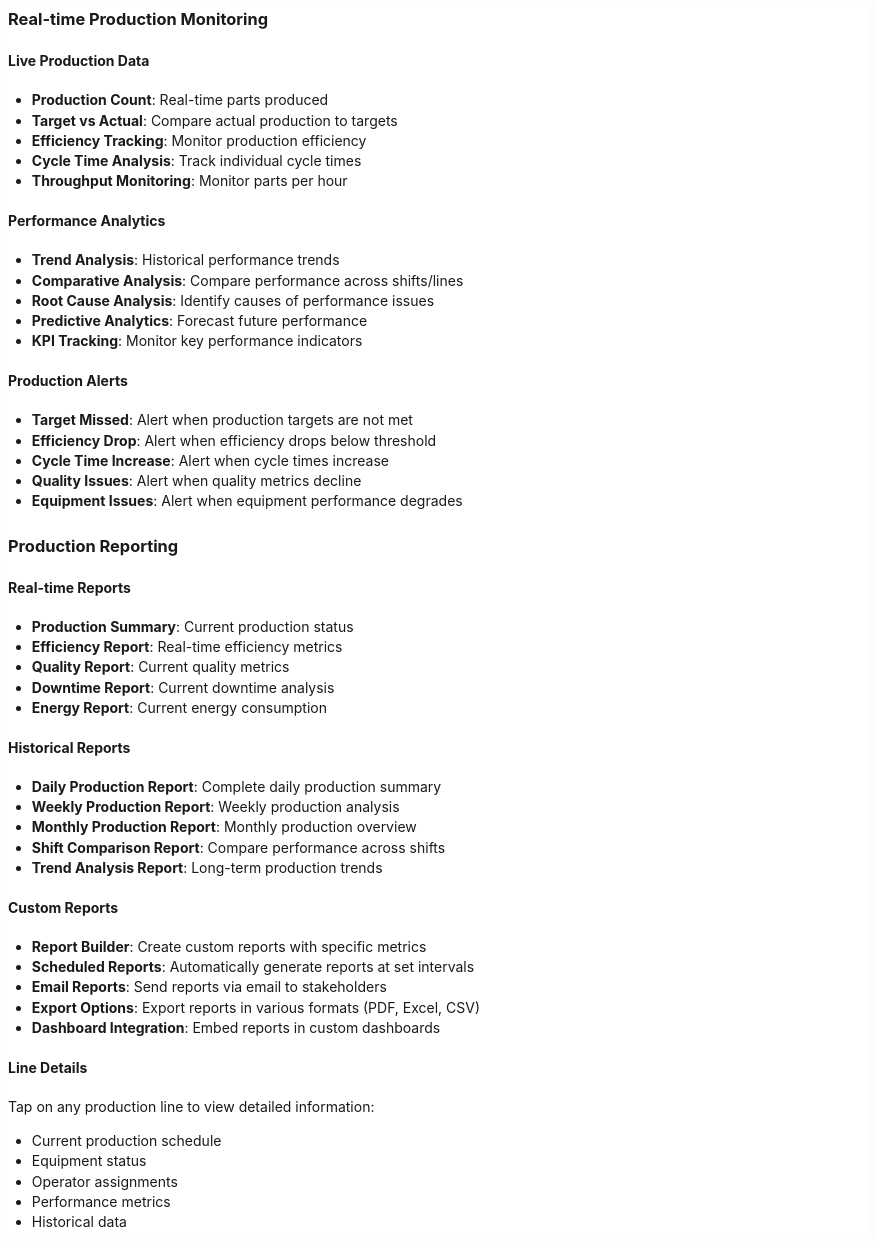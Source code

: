 ### Real-time Production Monitoring

#### **Live Production Data**
- **Production Count**: Real-time parts produced
- **Target vs Actual**: Compare actual production to targets
- **Efficiency Tracking**: Monitor production efficiency
- **Cycle Time Analysis**: Track individual cycle times
- **Throughput Monitoring**: Monitor parts per hour

#### **Performance Analytics**
- **Trend Analysis**: Historical performance trends
- **Comparative Analysis**: Compare performance across shifts/lines
- **Root Cause Analysis**: Identify causes of performance issues
- **Predictive Analytics**: Forecast future performance
- **KPI Tracking**: Monitor key performance indicators

#### **Production Alerts**
- **Target Missed**: Alert when production targets are not met
- **Efficiency Drop**: Alert when efficiency drops below threshold
- **Cycle Time Increase**: Alert when cycle times increase
- **Quality Issues**: Alert when quality metrics decline
- **Equipment Issues**: Alert when equipment performance degrades

### Production Reporting

#### **Real-time Reports**
- **Production Summary**: Current production status
- **Efficiency Report**: Real-time efficiency metrics
- **Quality Report**: Current quality metrics
- **Downtime Report**: Current downtime analysis
- **Energy Report**: Current energy consumption

#### **Historical Reports**
- **Daily Production Report**: Complete daily production summary
- **Weekly Production Report**: Weekly production analysis
- **Monthly Production Report**: Monthly production overview
- **Shift Comparison Report**: Compare performance across shifts
- **Trend Analysis Report**: Long-term production trends

#### **Custom Reports**
- **Report Builder**: Create custom reports with specific metrics
- **Scheduled Reports**: Automatically generate reports at set intervals
- **Email Reports**: Send reports via email to stakeholders
- **Export Options**: Export reports in various formats (PDF, Excel, CSV)
- **Dashboard Integration**: Embed reports in custom dashboards

#### Line Details
Tap on any production line to view detailed information:
- Current production schedule
- Equipment status
- Operator assignments
- Performance metrics
- Historical data
